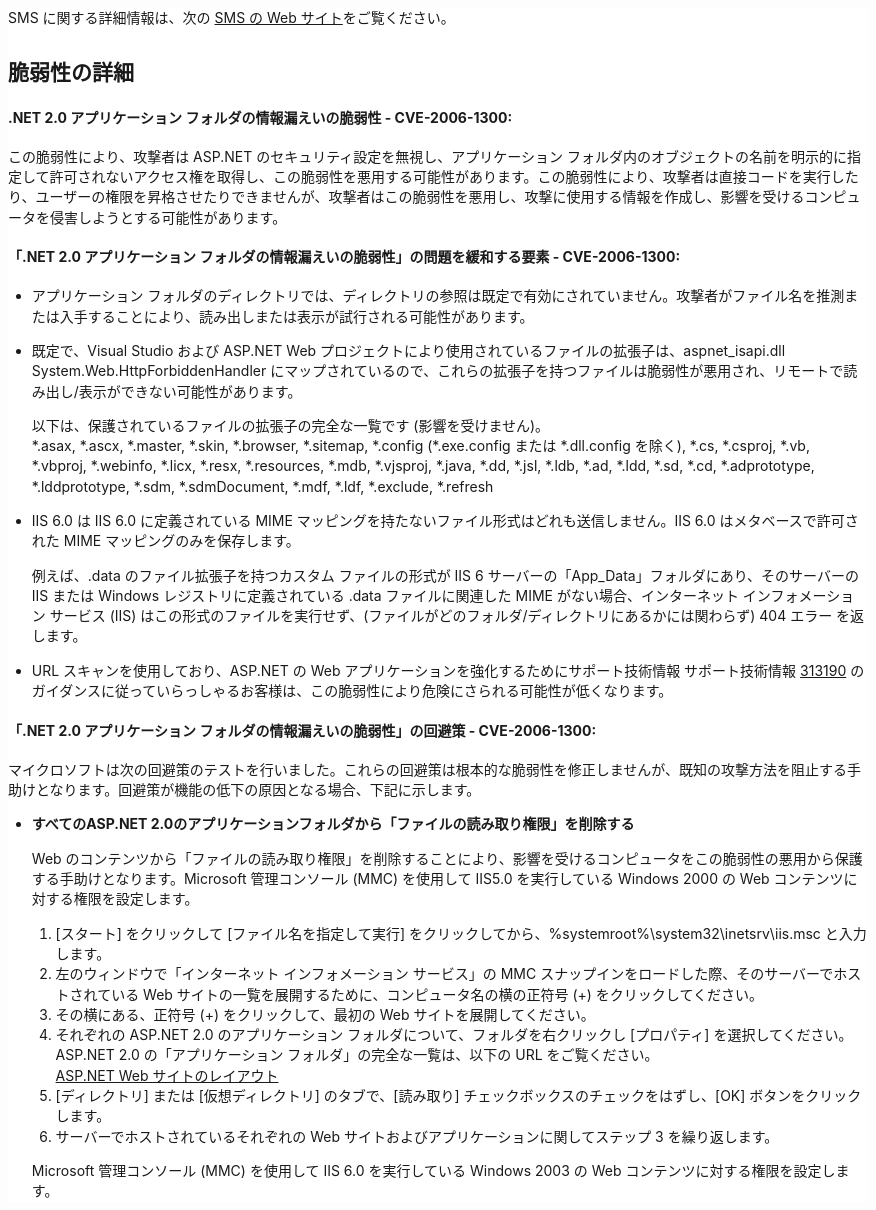 SMS に関する詳細情報は、次の [SMS の Web サイト](http://www.microsoft.com/japan/smserver/default.mspx)をご覧ください。
  
脆弱性の詳細  
------------
  

#### .NET 2.0 アプリケーション フォルダの情報漏えいの脆弱性 - CVE-2006-1300:
  
この脆弱性により、攻撃者は ASP.NET のセキュリティ設定を無視し、アプリケーション フォルダ内のオブジェクトの名前を明示的に指定して許可されないアクセス権を取得し、この脆弱性を悪用する可能性があります。この脆弱性により、攻撃者は直接コードを実行したり、ユーザーの権限を昇格させたりできませんが、攻撃者はこの脆弱性を悪用し、攻撃に使用する情報を作成し、影響を受けるコンピュータを侵害しようとする可能性があります。
  
#### 「.NET 2.0 アプリケーション フォルダの情報漏えいの脆弱性」の問題を緩和する要素 - CVE-2006-1300:
  
-   アプリケーション フォルダのディレクトリでは、ディレクトリの参照は既定で有効にされていません。攻撃者がファイル名を推測または入手することにより、読み出しまたは表示が試行される可能性があります。  
-   既定で、Visual Studio および ASP.NET Web プロジェクトにより使用されているファイルの拡張子は、aspnet\_isapi.dll System.Web.HttpForbiddenHandler にマップされているので、これらの拡張子を持つファイルは脆弱性が悪用され、リモートで読み出し/表示ができない可能性があります。
  
    以下は、保護されているファイルの拡張子の完全な一覧です (影響を受けません)。  
    \*.asax, \*.ascx, \*.master, \*.skin, \*.browser, \*.sitemap, \*.config (\*.exe.config または \*.dll.config を除く), \*.cs, \*.csproj, \*.vb, \*.vbproj, \*.webinfo, \*.licx, \*.resx, \*.resources, \*.mdb, \*.vjsproj, \*.java, \*.dd, \*.jsl, \*.ldb, \*.ad, \*.ldd, \*.sd, \*.cd, \*.adprototype, \*.lddprototype, \*.sdm, \*.sdmDocument, \*.mdf, \*.ldf, \*.exclude, \*.refresh
  
-   IIS 6.0 は IIS 6.0 に定義されている MIME マッピングを持たないファイル形式はどれも送信しません。IIS 6.0 はメタベースで許可された MIME マッピングのみを保存します。
  
    例えば、.data のファイル拡張子を持つカスタム ファイルの形式が IIS 6 サーバーの「App\_Data」フォルダにあり、そのサーバーの IIS または Windows レジストリに定義されている .data ファイルに関連した MIME がない場合、インターネット インフォメーション サービス (IIS) はこの形式のファイルを実行せず、(ファイルがどのフォルダ/ディレクトリにあるかには関わらず) 404 エラー を返します。
  
-   URL スキャンを使用しており、ASP.NET の Web アプリケーションを強化するためにサポート技術情報 サポート技術情報 [313190](http://support.microsoft.com/kb/313190) のガイダンスに従っていらっしゃるお客様は、この脆弱性により危険にさられる可能性が低くなります。
  
#### 「.NET 2.0 アプリケーション フォルダの情報漏えいの脆弱性」の回避策 - CVE-2006-1300:
  
マイクロソフトは次の回避策のテストを行いました。これらの回避策は根本的な脆弱性を修正しませんが、既知の攻撃方法を阻止する手助けとなります。回避策が機能の低下の原因となる場合、下記に示します。
  
-   **すべてのASP.NET 2.0のアプリケーションフォルダから「ファイルの読み取り権限」を削除する**
  
    Web のコンテンツから「ファイルの読み取り権限」を削除することにより、影響を受けるコンピュータをこの脆弱性の悪用から保護する手助けとなります。Microsoft 管理コンソール (MMC) を使用して IIS5.0 を実行している Windows 2000 の Web コンテンツに対する権限を設定します。
  
    1.  \[スタート\] をクリックして \[ファイル名を指定して実行\] をクリックしてから、%systemroot%\\system32\\inetsrv\\iis.msc と入力します。  
    2.  左のウィンドウで「インターネット インフォメーション サービス」の MMC スナップインをロードした際、そのサーバーでホストされている Web サイトの一覧を展開するために、コンピュータ名の横の正符号 (+) をクリックしてください。  
    3.  その横にある、正符号 (+) をクリックして、最初の Web サイトを展開してください。  
    4.  それぞれの ASP.NET 2.0 のアプリケーション フォルダについて、フォルダを右クリックし \[プロパティ\] を選択してください。  
        ASP.NET 2.0 の「アプリケーション フォルダ」の完全な一覧は、以下の URL をご覧ください。  
        [ASP.NET Web サイトのレイアウト](http://msdn2.microsoft.com/ja-jp/library/ex526337.aspx)  
    5.  \[ディレクトリ\] または \[仮想ディレクトリ\] のタブで、\[読み取り\] チェックボックスのチェックをはずし、\[OK\] ボタンをクリックします。  
    6.  サーバーでホストされているそれぞれの Web サイトおよびアプリケーションに関してステップ 3 を繰り返します。
  
    Microsoft 管理コンソール (MMC) を使用して IIS 6.0 を実行している Windows 2003 の Web コンテンツに対する権限を設定します。
  